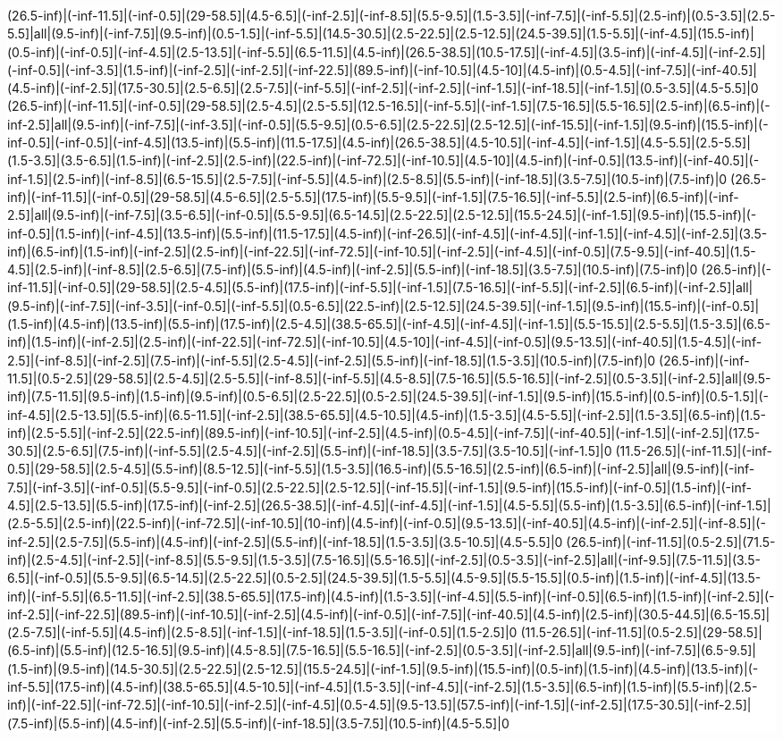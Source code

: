 (26.5-inf)|(-inf-11.5]|(-inf-0.5]|(29-58.5]|(4.5-6.5]|(-inf-2.5]|(-inf-8.5]|(5.5-9.5]|(1.5-3.5]|(-inf-7.5]|(-inf-5.5]|(2.5-inf)|(0.5-3.5]|(2.5-5.5]|all|(9.5-inf)|(-inf-7.5]|(9.5-inf)|(0.5-1.5]|(-inf-5.5]|(14.5-30.5]|(2.5-22.5]|(2.5-12.5]|(24.5-39.5]|(1.5-5.5]|(-inf-4.5]|(15.5-inf)|(0.5-inf)|(-inf-0.5]|(-inf-4.5]|(2.5-13.5]|(-inf-5.5]|(6.5-11.5]|(4.5-inf)|(26.5-38.5]|(10.5-17.5]|(-inf-4.5]|(3.5-inf)|(-inf-4.5]|(-inf-2.5]|(-inf-0.5]|(-inf-3.5]|(1.5-inf)|(-inf-2.5]|(-inf-2.5]|(-inf-22.5]|(89.5-inf)|(-inf-10.5]|(4.5-10]|(4.5-inf)|(0.5-4.5]|(-inf-7.5]|(-inf-40.5]|(4.5-inf)|(-inf-2.5]|(17.5-30.5]|(2.5-6.5]|(2.5-7.5]|(-inf-5.5]|(-inf-2.5]|(-inf-2.5]|(-inf-1.5]|(-inf-18.5]|(-inf-1.5]|(0.5-3.5]|(4.5-5.5]|0
(26.5-inf)|(-inf-11.5]|(-inf-0.5]|(29-58.5]|(2.5-4.5]|(2.5-5.5]|(12.5-16.5]|(-inf-5.5]|(-inf-1.5]|(7.5-16.5]|(5.5-16.5]|(2.5-inf)|(6.5-inf)|(-inf-2.5]|all|(9.5-inf)|(-inf-7.5]|(-inf-3.5]|(-inf-0.5]|(5.5-9.5]|(0.5-6.5]|(2.5-22.5]|(2.5-12.5]|(-inf-15.5]|(-inf-1.5]|(9.5-inf)|(15.5-inf)|(-inf-0.5]|(-inf-0.5]|(-inf-4.5]|(13.5-inf)|(5.5-inf)|(11.5-17.5]|(4.5-inf)|(26.5-38.5]|(4.5-10.5]|(-inf-4.5]|(-inf-1.5]|(4.5-5.5]|(2.5-5.5]|(1.5-3.5]|(3.5-6.5]|(1.5-inf)|(-inf-2.5]|(2.5-inf)|(22.5-inf)|(-inf-72.5]|(-inf-10.5]|(4.5-10]|(4.5-inf)|(-inf-0.5]|(13.5-inf)|(-inf-40.5]|(-inf-1.5]|(2.5-inf)|(-inf-8.5]|(6.5-15.5]|(2.5-7.5]|(-inf-5.5]|(4.5-inf)|(2.5-8.5]|(5.5-inf)|(-inf-18.5]|(3.5-7.5]|(10.5-inf)|(7.5-inf)|0
(26.5-inf)|(-inf-11.5]|(-inf-0.5]|(29-58.5]|(4.5-6.5]|(2.5-5.5]|(17.5-inf)|(5.5-9.5]|(-inf-1.5]|(7.5-16.5]|(-inf-5.5]|(2.5-inf)|(6.5-inf)|(-inf-2.5]|all|(9.5-inf)|(-inf-7.5]|(3.5-6.5]|(-inf-0.5]|(5.5-9.5]|(6.5-14.5]|(2.5-22.5]|(2.5-12.5]|(15.5-24.5]|(-inf-1.5]|(9.5-inf)|(15.5-inf)|(-inf-0.5]|(1.5-inf)|(-inf-4.5]|(13.5-inf)|(5.5-inf)|(11.5-17.5]|(4.5-inf)|(-inf-26.5]|(-inf-4.5]|(-inf-4.5]|(-inf-1.5]|(-inf-4.5]|(-inf-2.5]|(3.5-inf)|(6.5-inf)|(1.5-inf)|(-inf-2.5]|(2.5-inf)|(-inf-22.5]|(-inf-72.5]|(-inf-10.5]|(-inf-2.5]|(-inf-4.5]|(-inf-0.5]|(7.5-9.5]|(-inf-40.5]|(1.5-4.5]|(2.5-inf)|(-inf-8.5]|(2.5-6.5]|(7.5-inf)|(5.5-inf)|(4.5-inf)|(-inf-2.5]|(5.5-inf)|(-inf-18.5]|(3.5-7.5]|(10.5-inf)|(7.5-inf)|0
(26.5-inf)|(-inf-11.5]|(-inf-0.5]|(29-58.5]|(2.5-4.5]|(5.5-inf)|(17.5-inf)|(-inf-5.5]|(-inf-1.5]|(7.5-16.5]|(-inf-5.5]|(-inf-2.5]|(6.5-inf)|(-inf-2.5]|all|(9.5-inf)|(-inf-7.5]|(-inf-3.5]|(-inf-0.5]|(-inf-5.5]|(0.5-6.5]|(22.5-inf)|(2.5-12.5]|(24.5-39.5]|(-inf-1.5]|(9.5-inf)|(15.5-inf)|(-inf-0.5]|(1.5-inf)|(4.5-inf)|(13.5-inf)|(5.5-inf)|(17.5-inf)|(2.5-4.5]|(38.5-65.5]|(-inf-4.5]|(-inf-4.5]|(-inf-1.5]|(5.5-15.5]|(2.5-5.5]|(1.5-3.5]|(6.5-inf)|(1.5-inf)|(-inf-2.5]|(2.5-inf)|(-inf-22.5]|(-inf-72.5]|(-inf-10.5]|(4.5-10]|(-inf-4.5]|(-inf-0.5]|(9.5-13.5]|(-inf-40.5]|(1.5-4.5]|(-inf-2.5]|(-inf-8.5]|(-inf-2.5]|(7.5-inf)|(-inf-5.5]|(2.5-4.5]|(-inf-2.5]|(5.5-inf)|(-inf-18.5]|(1.5-3.5]|(10.5-inf)|(7.5-inf)|0
(26.5-inf)|(-inf-11.5]|(0.5-2.5]|(29-58.5]|(2.5-4.5]|(2.5-5.5]|(-inf-8.5]|(-inf-5.5]|(4.5-8.5]|(7.5-16.5]|(5.5-16.5]|(-inf-2.5]|(0.5-3.5]|(-inf-2.5]|all|(9.5-inf)|(7.5-11.5]|(9.5-inf)|(1.5-inf)|(9.5-inf)|(0.5-6.5]|(2.5-22.5]|(0.5-2.5]|(24.5-39.5]|(-inf-1.5]|(9.5-inf)|(15.5-inf)|(0.5-inf)|(0.5-1.5]|(-inf-4.5]|(2.5-13.5]|(5.5-inf)|(6.5-11.5]|(-inf-2.5]|(38.5-65.5]|(4.5-10.5]|(4.5-inf)|(1.5-3.5]|(4.5-5.5]|(-inf-2.5]|(1.5-3.5]|(6.5-inf)|(1.5-inf)|(2.5-5.5]|(-inf-2.5]|(22.5-inf)|(89.5-inf)|(-inf-10.5]|(-inf-2.5]|(4.5-inf)|(0.5-4.5]|(-inf-7.5]|(-inf-40.5]|(-inf-1.5]|(-inf-2.5]|(17.5-30.5]|(2.5-6.5]|(7.5-inf)|(-inf-5.5]|(2.5-4.5]|(-inf-2.5]|(5.5-inf)|(-inf-18.5]|(3.5-7.5]|(3.5-10.5]|(-inf-1.5]|0
(11.5-26.5]|(-inf-11.5]|(-inf-0.5]|(29-58.5]|(2.5-4.5]|(5.5-inf)|(8.5-12.5]|(-inf-5.5]|(1.5-3.5]|(16.5-inf)|(5.5-16.5]|(2.5-inf)|(6.5-inf)|(-inf-2.5]|all|(9.5-inf)|(-inf-7.5]|(-inf-3.5]|(-inf-0.5]|(5.5-9.5]|(-inf-0.5]|(2.5-22.5]|(2.5-12.5]|(-inf-15.5]|(-inf-1.5]|(9.5-inf)|(15.5-inf)|(-inf-0.5]|(1.5-inf)|(-inf-4.5]|(2.5-13.5]|(5.5-inf)|(17.5-inf)|(-inf-2.5]|(26.5-38.5]|(-inf-4.5]|(-inf-4.5]|(-inf-1.5]|(4.5-5.5]|(5.5-inf)|(1.5-3.5]|(6.5-inf)|(-inf-1.5]|(2.5-5.5]|(2.5-inf)|(22.5-inf)|(-inf-72.5]|(-inf-10.5]|(10-inf)|(4.5-inf)|(-inf-0.5]|(9.5-13.5]|(-inf-40.5]|(4.5-inf)|(-inf-2.5]|(-inf-8.5]|(-inf-2.5]|(2.5-7.5]|(5.5-inf)|(4.5-inf)|(-inf-2.5]|(5.5-inf)|(-inf-18.5]|(1.5-3.5]|(3.5-10.5]|(4.5-5.5]|0
(26.5-inf)|(-inf-11.5]|(0.5-2.5]|(71.5-inf)|(2.5-4.5]|(-inf-2.5]|(-inf-8.5]|(5.5-9.5]|(1.5-3.5]|(7.5-16.5]|(5.5-16.5]|(-inf-2.5]|(0.5-3.5]|(-inf-2.5]|all|(-inf-9.5]|(7.5-11.5]|(3.5-6.5]|(-inf-0.5]|(5.5-9.5]|(6.5-14.5]|(2.5-22.5]|(0.5-2.5]|(24.5-39.5]|(1.5-5.5]|(4.5-9.5]|(5.5-15.5]|(0.5-inf)|(1.5-inf)|(-inf-4.5]|(13.5-inf)|(-inf-5.5]|(6.5-11.5]|(-inf-2.5]|(38.5-65.5]|(17.5-inf)|(4.5-inf)|(1.5-3.5]|(-inf-4.5]|(5.5-inf)|(-inf-0.5]|(6.5-inf)|(1.5-inf)|(-inf-2.5]|(-inf-2.5]|(-inf-22.5]|(89.5-inf)|(-inf-10.5]|(-inf-2.5]|(4.5-inf)|(-inf-0.5]|(-inf-7.5]|(-inf-40.5]|(4.5-inf)|(2.5-inf)|(30.5-44.5]|(6.5-15.5]|(2.5-7.5]|(-inf-5.5]|(4.5-inf)|(2.5-8.5]|(-inf-1.5]|(-inf-18.5]|(1.5-3.5]|(-inf-0.5]|(1.5-2.5]|0
(11.5-26.5]|(-inf-11.5]|(0.5-2.5]|(29-58.5]|(6.5-inf)|(5.5-inf)|(12.5-16.5]|(9.5-inf)|(4.5-8.5]|(7.5-16.5]|(5.5-16.5]|(-inf-2.5]|(0.5-3.5]|(-inf-2.5]|all|(9.5-inf)|(-inf-7.5]|(6.5-9.5]|(1.5-inf)|(9.5-inf)|(14.5-30.5]|(2.5-22.5]|(2.5-12.5]|(15.5-24.5]|(-inf-1.5]|(9.5-inf)|(15.5-inf)|(0.5-inf)|(1.5-inf)|(4.5-inf)|(13.5-inf)|(-inf-5.5]|(17.5-inf)|(4.5-inf)|(38.5-65.5]|(4.5-10.5]|(-inf-4.5]|(1.5-3.5]|(-inf-4.5]|(-inf-2.5]|(1.5-3.5]|(6.5-inf)|(1.5-inf)|(5.5-inf)|(2.5-inf)|(-inf-22.5]|(-inf-72.5]|(-inf-10.5]|(-inf-2.5]|(-inf-4.5]|(0.5-4.5]|(9.5-13.5]|(57.5-inf)|(-inf-1.5]|(-inf-2.5]|(17.5-30.5]|(-inf-2.5]|(7.5-inf)|(5.5-inf)|(4.5-inf)|(-inf-2.5]|(5.5-inf)|(-inf-18.5]|(3.5-7.5]|(10.5-inf)|(4.5-5.5]|0